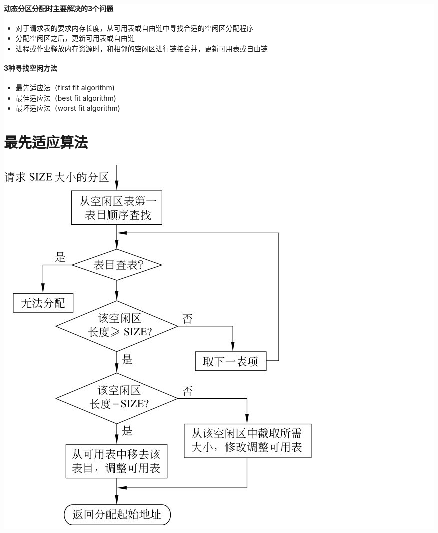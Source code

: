 #### 动态分区分配时主要解决的3个问题

- 对于请求表的要求内存长度，从可用表或自由链中寻找合适的空闲区分配程序
- 分配空闲区之后，更新可用表或自由链
- 进程或作业释放内存资源时，和相邻的空闲区进行链接合并，更新可用表或自由链

#### 3种寻找空闲方法

- 最先适应法（first fit algorithm)
- 最佳适应法（best fit algorithm)
- 最坏适应法（worst fit algorithm)

# 最先适应算法 #

![最先适应算法](images/5/11.jpg)
